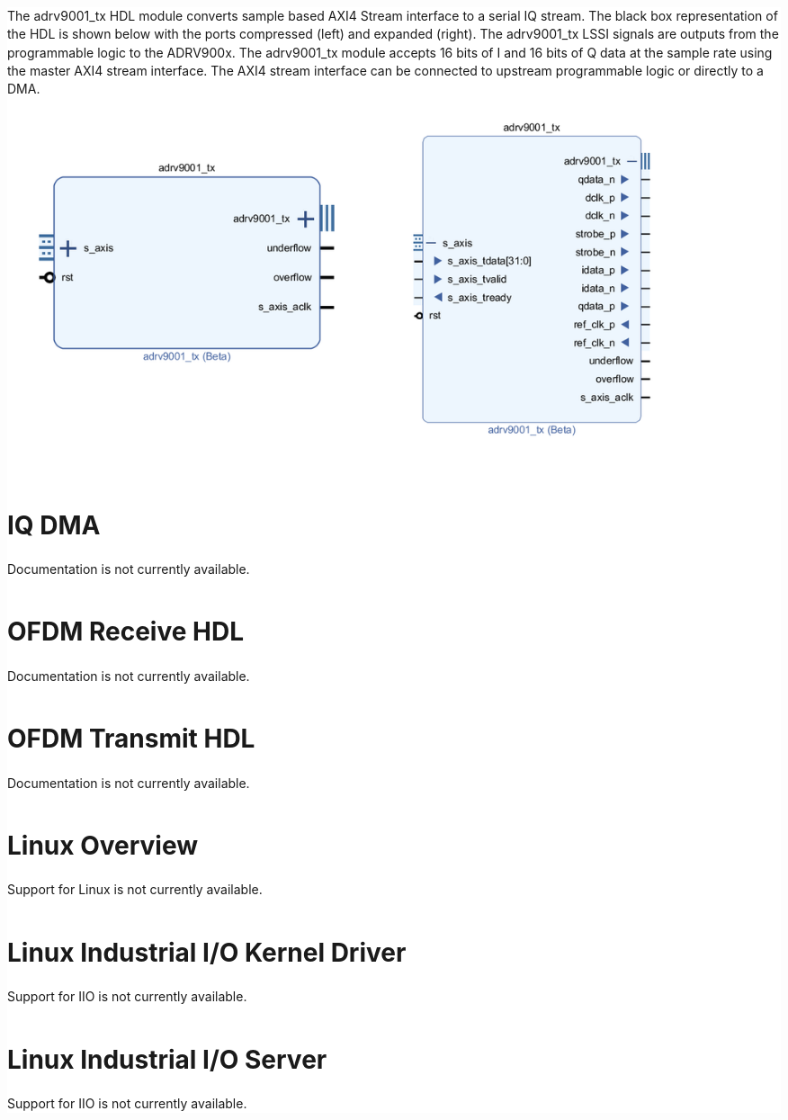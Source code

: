 The adrv9001_tx HDL module converts sample based AXI4 Stream interface to a serial IQ stream.  The black box representation of the HDL is shown below with the ports compressed (left) and expanded (right).  The adrv9001_tx LSSI signals are outputs from the programmable logic to the ADRV900x.  The adrv9001_tx module accepts 16 bits of I and 16 bits of Q data at the sample rate using the master AXI4 stream interface.  The AXI4 stream interface can be connected to upstream programmable logic or directly to a DMA.

![adrv9001_rx_01](adrv9001_tx_01.png)

# IQ DMA

Documentation is not currently available.

# OFDM Receive HDL

Documentation is not currently available.

# OFDM Transmit HDL

Documentation is not currently available.

# Linux Overview

Support for Linux is not currently available.

# Linux Industrial I/O Kernel Driver

Support for IIO is not currently available.

# Linux Industrial I/O Server

Support for IIO is not currently available.

